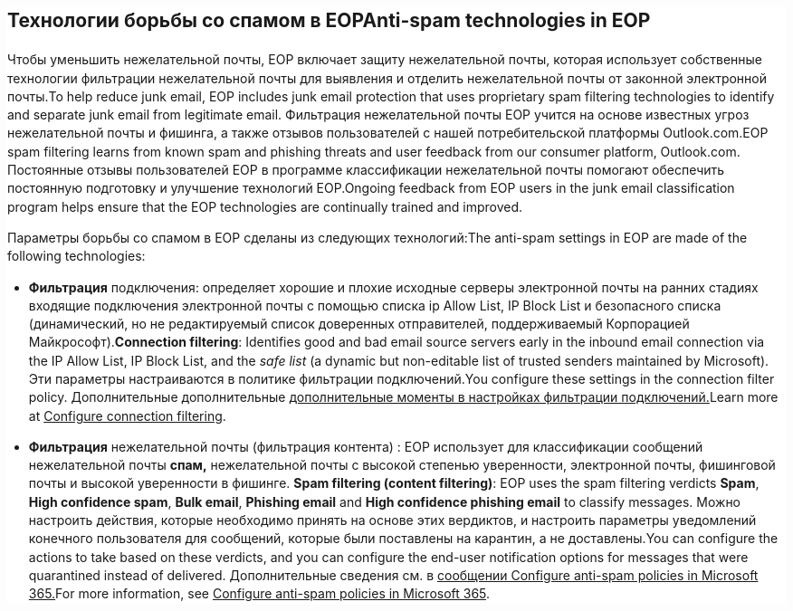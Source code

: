 ## <a name="anti-spam-technologies-in-eop"></a><span data-ttu-id="25d8b-120">Технологии борьбы со спамом в EOP</span><span class="sxs-lookup"><span data-stu-id="25d8b-120">Anti-spam technologies in EOP</span></span>

<span data-ttu-id="25d8b-121">Чтобы уменьшить нежелательной почты, EOP включает защиту нежелательной почты, которая использует собственные технологии фильтрации нежелательной почты для выявления и отделить нежелательной почты от законной электронной почты.</span><span class="sxs-lookup"><span data-stu-id="25d8b-121">To help reduce junk email, EOP includes junk email protection that uses proprietary spam filtering technologies to identify and separate junk email from legitimate email.</span></span> <span data-ttu-id="25d8b-122">Фильтрация нежелательной почты EOP учится на основе известных угроз нежелательной почты и фишинга, а также отзывов пользователей с нашей потребительской платформы Outlook.com.</span><span class="sxs-lookup"><span data-stu-id="25d8b-122">EOP spam filtering learns from known spam and phishing threats and user feedback from our consumer platform, Outlook.com.</span></span> <span data-ttu-id="25d8b-123">Постоянные отзывы пользователей EOP в программе классификации нежелательной почты помогают обеспечить постоянную подготовку и улучшение технологий EOP.</span><span class="sxs-lookup"><span data-stu-id="25d8b-123">Ongoing feedback from EOP users in the junk email classification program helps ensure that the EOP technologies are continually trained and improved.</span></span>

<span data-ttu-id="25d8b-124">Параметры борьбы со спамом в EOP сделаны из следующих технологий:</span><span class="sxs-lookup"><span data-stu-id="25d8b-124">The anti-spam settings in EOP are made of the following technologies:</span></span>

- <span data-ttu-id="25d8b-125">**Фильтрация** подключения: определяет хорошие и плохие исходные серверы электронной почты на ранних  стадиях входящие подключения электронной почты с помощью списка ip Allow List, IP Block List и безопасного списка (динамический, но не редактируемый список доверенных отправителей, поддерживаемый Корпорацией Майкрософт).</span><span class="sxs-lookup"><span data-stu-id="25d8b-125">**Connection filtering**: Identifies good and bad email source servers early in the inbound email connection via the IP Allow List, IP Block List, and the *safe list* (a dynamic but non-editable list of trusted senders maintained by Microsoft).</span></span> <span data-ttu-id="25d8b-126">Эти параметры настраиваются в политике фильтрации подключений.</span><span class="sxs-lookup"><span data-stu-id="25d8b-126">You configure these settings in the connection filter policy.</span></span> <span data-ttu-id="25d8b-127">Дополнительные дополнительные [дополнительные моменты в настройках фильтрации подключений.](configure-the-connection-filter-policy.md)</span><span class="sxs-lookup"><span data-stu-id="25d8b-127">Learn more at [Configure connection filtering](configure-the-connection-filter-policy.md).</span></span>

- <span data-ttu-id="25d8b-128">**Фильтрация** нежелательной почты (фильтрация контента) : EOP использует для классификации сообщений  нежелательной почты **спам,** нежелательной почты с высокой степенью уверенности, электронной почты, фишинговой почты и высокой уверенности в фишинге. </span><span class="sxs-lookup"><span data-stu-id="25d8b-128">**Spam filtering (content filtering)**: EOP uses the spam filtering verdicts **Spam**, **High confidence spam**, **Bulk email**, **Phishing email** and **High confidence phishing email** to classify messages.</span></span> <span data-ttu-id="25d8b-129">Можно настроить действия, которые необходимо принять на основе этих вердиктов, и настроить параметры уведомлений конечного пользователя для сообщений, которые были поставлены на карантин, а не доставлены.</span><span class="sxs-lookup"><span data-stu-id="25d8b-129">You can configure the actions to take based on these verdicts, and you can configure the end-user notification options for messages that were quarantined instead of delivered.</span></span> <span data-ttu-id="25d8b-130">Дополнительные сведения см. в [сообщении Configure anti-spam policies in Microsoft 365.](configure-your-spam-filter-policies.md)</span><span class="sxs-lookup"><span data-stu-id="25d8b-130">For more information, see [Configure anti-spam policies in Microsoft 365](configure-your-spam-filter-policies.md).</span></span>
